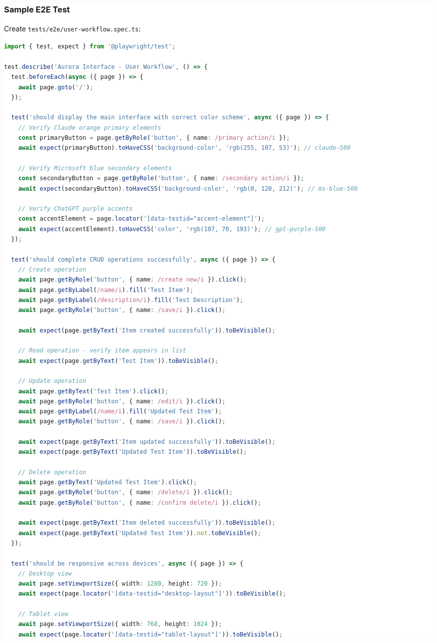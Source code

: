 ### Sample E2E Test

Create `tests/e2e/user-workflow.spec.ts`:

```typescript
import { test, expect } from '@playwright/test';

test.describe('Aurora Interface - User Workflow', () => {
  test.beforeEach(async ({ page }) => {
    await page.goto('/');
  });

  test('should display the main interface with correct color scheme', async ({ page }) => {
    // Verify Claude orange primary elements
    const primaryButton = page.getByRole('button', { name: /primary action/i });
    await expect(primaryButton).toHaveCSS('background-color', 'rgb(255, 107, 53)'); // claude-500

    // Verify Microsoft blue secondary elements  
    const secondaryButton = page.getByRole('button', { name: /secondary action/i });
    await expect(secondaryButton).toHaveCSS('background-color', 'rgb(0, 120, 212)'); // ms-blue-500

    // Verify ChatGPT purple accents
    const accentElement = page.locator('[data-testid="accent-element"]');
    await expect(accentElement).toHaveCSS('color', 'rgb(107, 70, 193)'); // gpt-purple-500
  });

  test('should complete CRUD operations successfully', async ({ page }) => {
    // Create operation
    await page.getByRole('button', { name: /create new/i }).click();
    await page.getByLabel(/name/i).fill('Test Item');
    await page.getByLabel(/description/i).fill('Test Description');
    await page.getByRole('button', { name: /save/i }).click();
    
    await expect(page.getByText('Item created successfully')).toBeVisible();
    
    // Read operation - verify item appears in list
    await expect(page.getByText('Test Item')).toBeVisible();
    
    // Update operation
    await page.getByText('Test Item').click();
    await page.getByRole('button', { name: /edit/i }).click();
    await page.getByLabel(/name/i).fill('Updated Test Item');
    await page.getByRole('button', { name: /save/i }).click();
    
    await expect(page.getByText('Item updated successfully')).toBeVisible();
    await expect(page.getByText('Updated Test Item')).toBeVisible();
    
    // Delete operation
    await page.getByText('Updated Test Item').click();
    await page.getByRole('button', { name: /delete/i }).click();
    await page.getByRole('button', { name: /confirm delete/i }).click();
    
    await expect(page.getByText('Item deleted successfully')).toBeVisible();
    await expect(page.getByText('Updated Test Item')).not.toBeVisible();
  });

  test('should be responsive across devices', async ({ page }) => {
    // Desktop view
    await page.setViewportSize({ width: 1280, height: 720 });
    await expect(page.locator('[data-testid="desktop-layout"]')).toBeVisible();
    
    // Tablet view
    await page.setViewportSize({ width: 768, height: 1024 });
    await expect(page.locator('[data-testid="tablet-layout"]')).toBeVisible();
```